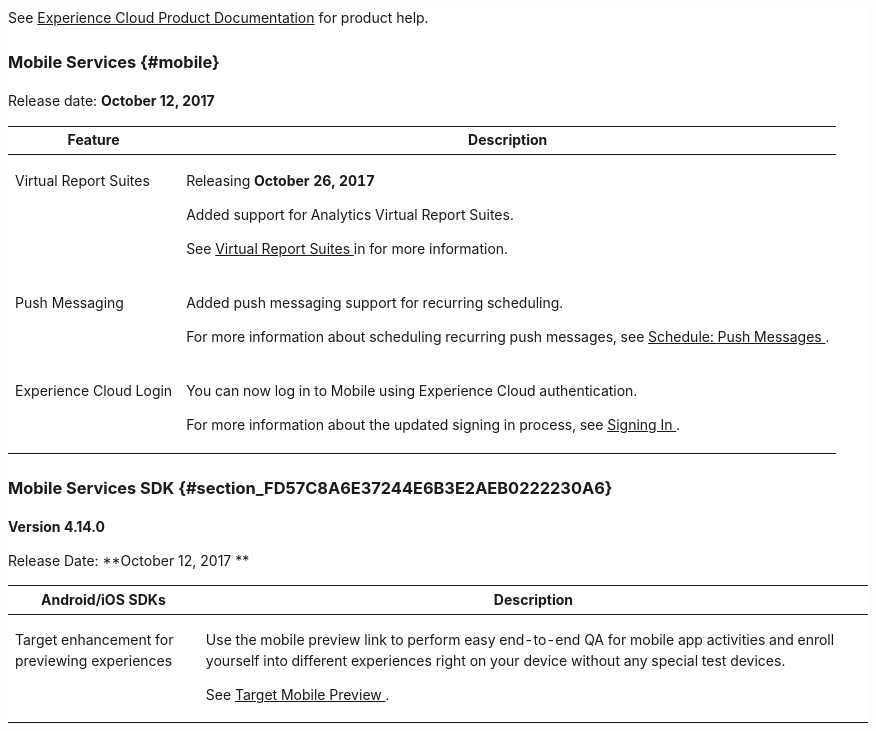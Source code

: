  </tbody> 
</table>

See [Experience Cloud Product Documentation](https://marketing.adobe.com/resources/help/en_US/mcloud/) for product help. 

### Mobile Services {#mobile}

Release date: **October 12, 2017**

<table id="table_0A9D7FB898A44793B45732EAF002488A"> 
 <thead> 
  <tr> 
   <th colname="col1" class="entry"> Feature </th> 
   <th colname="col2" class="entry"> Description </th> 
  </tr> 
 </thead>
 <tbody> 
  <tr> 
   <td colname="col1"> <p>Virtual Report Suites </p> </td> 
   <td colname="col2"> <p>Releasing <b>October 26, 2017</b></p> <p>Added support for Analytics Virtual Report Suites. </p> 
    <!--<p>For more information about virtual reportsuites, see <xref href="https://marketing.adobe.com/resources/help/en_US/mobile/c_mob_vrs.html" format="html" scope="external">Virtual Report Suites</xref>.</p>--> <p>See <a href="https://marketing.adobe.com/resources/help/en_US/mobile/c_mob_vrs.html" format="html" scope="external"> Virtual Report Suites </a> in for more information. </p> </td> 
  </tr> 
  <tr> 
   <td colname="col1"> <p>Push Messaging </p> </td> 
   <td colname="col2"> <p>Added push messaging support for recurring scheduling. </p> <p> For more information about scheduling recurring push messages, see <a href="https://marketing.adobe.com/resources/help/en_US/mobile/c_schedule-push-message.html" format="html" scope="external"> Schedule: Push Messages </a>. </p> </td> 
  </tr> 
  <tr> 
   <td colname="col1"> <p>Experience Cloud Login </p> </td> 
   <td colname="col2"> <p>You can now log in to Mobile using Experience Cloud authentication. </p> <p> For more information about the updated signing in process, see <a href="https://marketing.adobe.com/resources/help/en_US/mobile/gs_signin.html"> Signing In </a>. </p> </td> 
  </tr> 
 </tbody> 
</table>

### Mobile Services SDK {#section_FD57C8A6E37244E6B3E2AEB0222230A6}

**Version 4.14.0** 

Release Date: **October 12, 2017 **

<table id="table_DFC86C0654594C8A9EFEA9A4DD38E171"> 
 <thead> 
  <tr> 
   <th colname="col1" class="entry"> Android/iOS SDKs </th> 
   <th colname="col2" class="entry"> Description </th> 
  </tr> 
 </thead>
 <tbody> 
  <tr> 
   <td colname="col1"> <p>Target enhancement for previewing experiences </p> </td> 
   <td colname="col2"> <p> Use the mobile preview link to perform easy end-to-end QA for mobile app activities and enroll yourself into different experiences right on your device without any special test devices. </p> <p> See <a href="https://marketing.adobe.com/resources/help/en_US/target/target/target-mobile-preview.html" format="html" scope="external"> Target Mobile Preview </a>. </p> </td> 
  </tr> 
  <tr> 